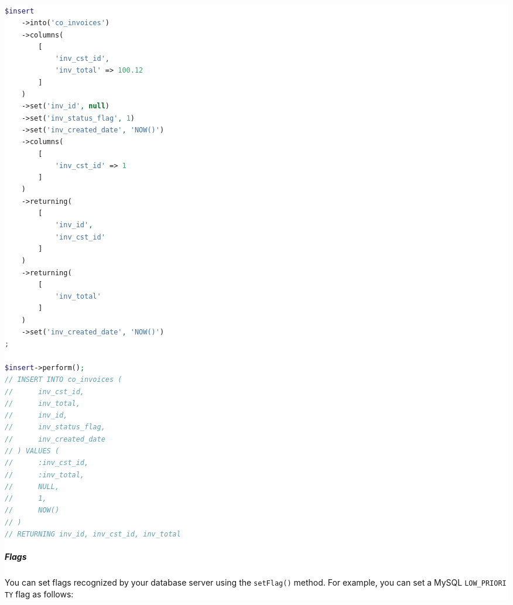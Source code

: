 ```php
$insert
    ->into('co_invoices')
    ->columns(
        [
            'inv_cst_id', 
            'inv_total' => 100.12
        ]
    )
    ->set('inv_id', null)
    ->set('inv_status_flag', 1)
    ->set('inv_created_date', 'NOW()')
    ->columns(
        [
            'inv_cst_id' => 1
        ]
    )
    ->returning(
        [
            'inv_id', 
            'inv_cst_id'
        ]
    )
    ->returning(
        [
            'inv_total'
        ]
    )
    ->set('inv_created_date', 'NOW()')
;

$insert->perform();
// INSERT INTO co_invoices (
//      inv_cst_id, 
//      inv_total, 
//      inv_id, 
//      inv_status_flag, 
//      inv_created_date
// ) VALUES (
//      :inv_cst_id, 
//      :inv_total, 
//      NULL, 
//      1, 
//      NOW()
// ) 
// RETURNING inv_id, inv_cst_id, inv_total
```

##### Flags
You can set flags recognized by your database server using the `setFlag()` method. For example, you can set a MySQL `LOW_PRIORITY` flag as follows:
